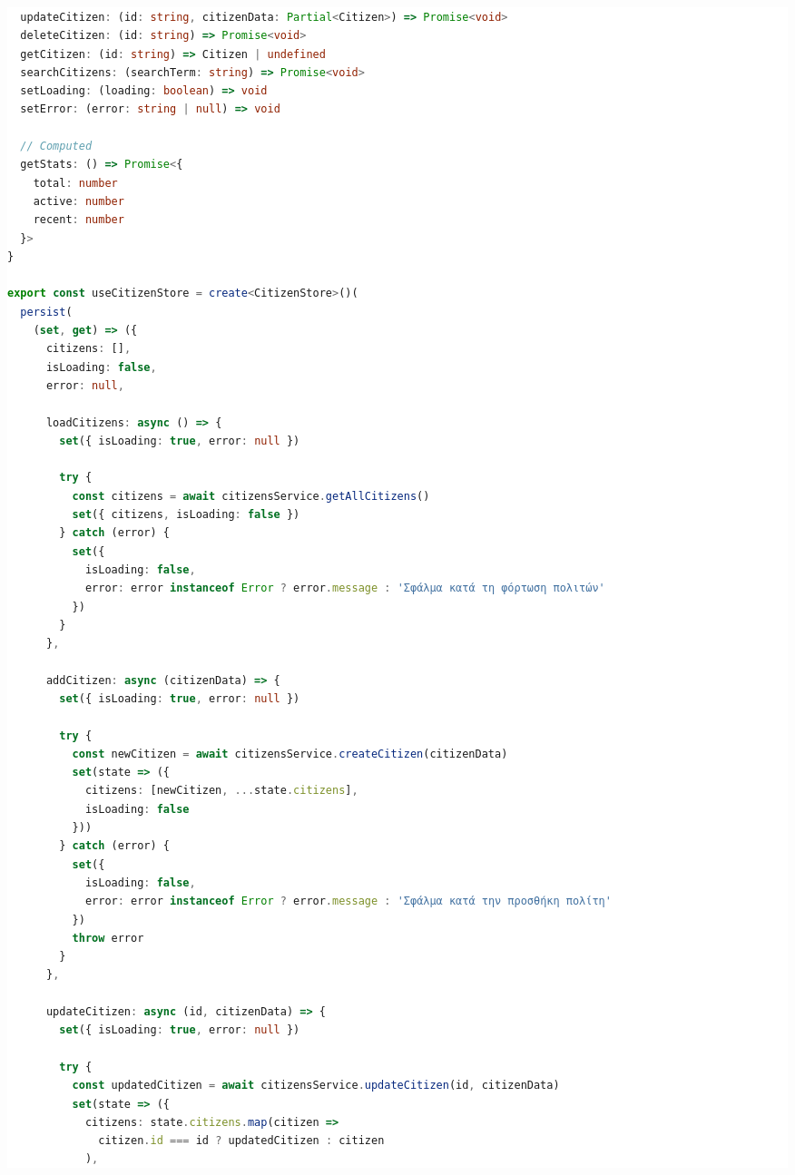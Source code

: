 ```typescript
  updateCitizen: (id: string, citizenData: Partial<Citizen>) => Promise<void>
  deleteCitizen: (id: string) => Promise<void>
  getCitizen: (id: string) => Citizen | undefined
  searchCitizens: (searchTerm: string) => Promise<void>
  setLoading: (loading: boolean) => void
  setError: (error: string | null) => void
  
  // Computed
  getStats: () => Promise<{
    total: number
    active: number
    recent: number
  }>
}

export const useCitizenStore = create<CitizenStore>()(
  persist(
    (set, get) => ({
      citizens: [],
      isLoading: false,
      error: null,

      loadCitizens: async () => {
        set({ isLoading: true, error: null })
        
        try {
          const citizens = await citizensService.getAllCitizens()
          set({ citizens, isLoading: false })
        } catch (error) {
          set({ 
            isLoading: false, 
            error: error instanceof Error ? error.message : 'Σφάλμα κατά τη φόρτωση πολιτών'
          })
        }
      },

      addCitizen: async (citizenData) => {
        set({ isLoading: true, error: null })
        
        try {
          const newCitizen = await citizensService.createCitizen(citizenData)
          set(state => ({
            citizens: [newCitizen, ...state.citizens],
            isLoading: false
          }))
        } catch (error) {
          set({ 
            isLoading: false, 
            error: error instanceof Error ? error.message : 'Σφάλμα κατά την προσθήκη πολίτη'
          })
          throw error
        }
      },

      updateCitizen: async (id, citizenData) => {
        set({ isLoading: true, error: null })
        
        try {
          const updatedCitizen = await citizensService.updateCitizen(id, citizenData)
          set(state => ({
            citizens: state.citizens.map(citizen =>
              citizen.id === id ? updatedCitizen : citizen
            ),
```